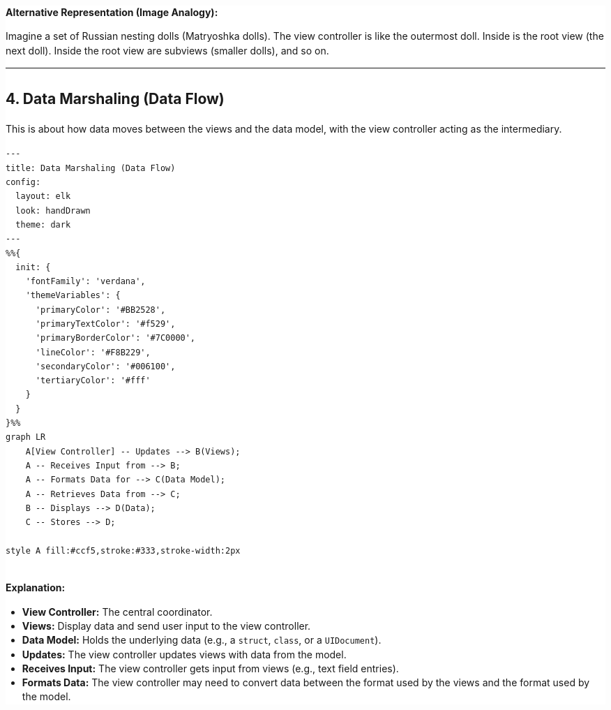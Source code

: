 **Alternative Representation (Image Analogy):**

Imagine a set of Russian nesting dolls (Matryoshka dolls).  The view controller is like the outermost doll.  Inside is the root view (the next doll).  Inside the root view are subviews (smaller dolls), and so on.

---

## 4. Data Marshaling (Data Flow)

This is about how data moves between the views and the data model, with the view controller acting as the intermediary.

```mermaid
---
title: Data Marshaling (Data Flow)
config:
  layout: elk
  look: handDrawn
  theme: dark
---
%%{
  init: {
    'fontFamily': 'verdana',
    'themeVariables': {
      'primaryColor': '#BB2528',
      'primaryTextColor': '#f529',
      'primaryBorderColor': '#7C0000',
      'lineColor': '#F8B229',
      'secondaryColor': '#006100',
      'tertiaryColor': '#fff'
    }
  }
}%%
graph LR
    A[View Controller] -- Updates --> B(Views);
    A -- Receives Input from --> B;
    A -- Formats Data for --> C(Data Model);
    A -- Retrieves Data from --> C;
    B -- Displays --> D(Data);
    C -- Stores --> D;

style A fill:#ccf5,stroke:#333,stroke-width:2px
    
```

**Explanation:**

*   **View Controller:**  The central coordinator.
*   **Views:**  Display data and send user input to the view controller.
*   **Data Model:**  Holds the underlying data (e.g., a `struct`, `class`, or a `UIDocument`).
*   **Updates:** The view controller updates views with data from the model.
*   **Receives Input:**  The view controller gets input from views (e.g., text field entries).
*   **Formats Data:**  The view controller may need to convert data between the format used by the views and the format used by the model.
